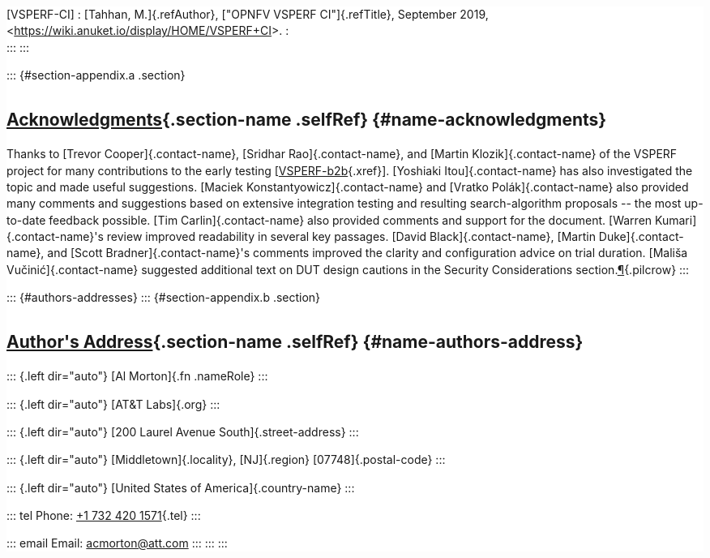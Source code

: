 \[VSPERF-CI\]
:   [Tahhan, M.]{.refAuthor}, [\"OPNFV VSPERF CI\"]{.refTitle},
    September 2019, \<<https://wiki.anuket.io/display/HOME/VSPERF+CI>\>.
:   
:::
:::

::: {#section-appendix.a .section}
## [Acknowledgments](#name-acknowledgments){.section-name .selfRef} {#name-acknowledgments}

Thanks to [Trevor Cooper]{.contact-name}, [Sridhar Rao]{.contact-name},
and [Martin Klozik]{.contact-name} of the VSPERF project for many
contributions to the early testing \[[VSPERF-b2b](#VSPERF-b2b){.xref}\].
[Yoshiaki Itou]{.contact-name} has also investigated the topic and made
useful suggestions. [Maciek Konstantyowicz]{.contact-name} and [Vratko
Polák]{.contact-name} also provided many comments and suggestions based
on extensive integration testing and resulting search-algorithm
proposals \-- the most up-to-date feedback possible. [Tim
Carlin]{.contact-name} also provided comments and support for the
document. [Warren Kumari]{.contact-name}\'s review improved readability
in several key passages. [David Black]{.contact-name}, [Martin
Duke]{.contact-name}, and [Scott Bradner]{.contact-name}\'s comments
improved the clarity and configuration advice on trial duration. [Mališa
Vučinić]{.contact-name} suggested additional text on DUT design cautions
in the Security Considerations
section.[¶](#section-appendix.a-1){.pilcrow}
:::

::: {#authors-addresses}
::: {#section-appendix.b .section}
## [Author\'s Address](#name-authors-address){.section-name .selfRef} {#name-authors-address}

::: {.left dir="auto"}
[Al Morton]{.fn .nameRole}
:::

::: {.left dir="auto"}
[AT&T Labs]{.org}
:::

::: {.left dir="auto"}
[200 Laurel Avenue South]{.street-address}
:::

::: {.left dir="auto"}
[Middletown]{.locality}, [NJ]{.region} [07748]{.postal-code}
:::

::: {.left dir="auto"}
[United States of America]{.country-name}
:::

::: tel
Phone: [+1 732 420 1571](tel:+1%20732%20420%201571){.tel}
:::

::: email
Email: <acmorton@att.com>
:::
:::
:::
